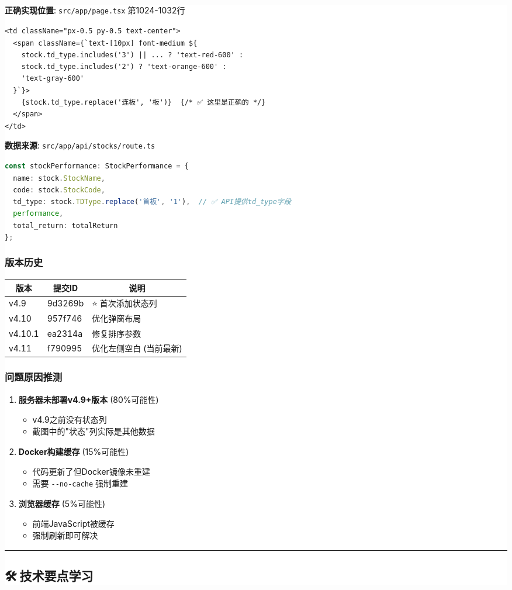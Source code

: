 **正确实现位置**: `src/app/page.tsx` 第1024-1032行

```tsx
<td className="px-0.5 py-0.5 text-center">
  <span className={`text-[10px] font-medium ${
    stock.td_type.includes('3') || ... ? 'text-red-600' :
    stock.td_type.includes('2') ? 'text-orange-600' :
    'text-gray-600'
  }`}>
    {stock.td_type.replace('连板', '板')}  {/* ✅ 这里是正确的 */}
  </span>
</td>
```

**数据来源**: `src/app/api/stocks/route.ts`
```typescript
const stockPerformance: StockPerformance = {
  name: stock.StockName,
  code: stock.StockCode,
  td_type: stock.TDType.replace('首板', '1'),  // ✅ API提供td_type字段
  performance,
  total_return: totalReturn
};
```

### 版本历史

| 版本 | 提交ID | 说明 |
|------|--------|------|
| v4.9 | 9d3269b | ⭐ 首次添加状态列 |
| v4.10 | 957f746 | 优化弹窗布局 |
| v4.10.1 | ea2314a | 修复排序参数 |
| v4.11 | f790995 | 优化左侧空白 (当前最新) |

### 问题原因推测

1. **服务器未部署v4.9+版本** (80%可能性)
   - v4.9之前没有状态列
   - 截图中的"状态"列实际是其他数据

2. **Docker构建缓存** (15%可能性)
   - 代码更新了但Docker镜像未重建
   - 需要 `--no-cache` 强制重建

3. **浏览器缓存** (5%可能性)
   - 前端JavaScript被缓存
   - 强制刷新即可解决

---

## 🛠️ 技术要点学习
